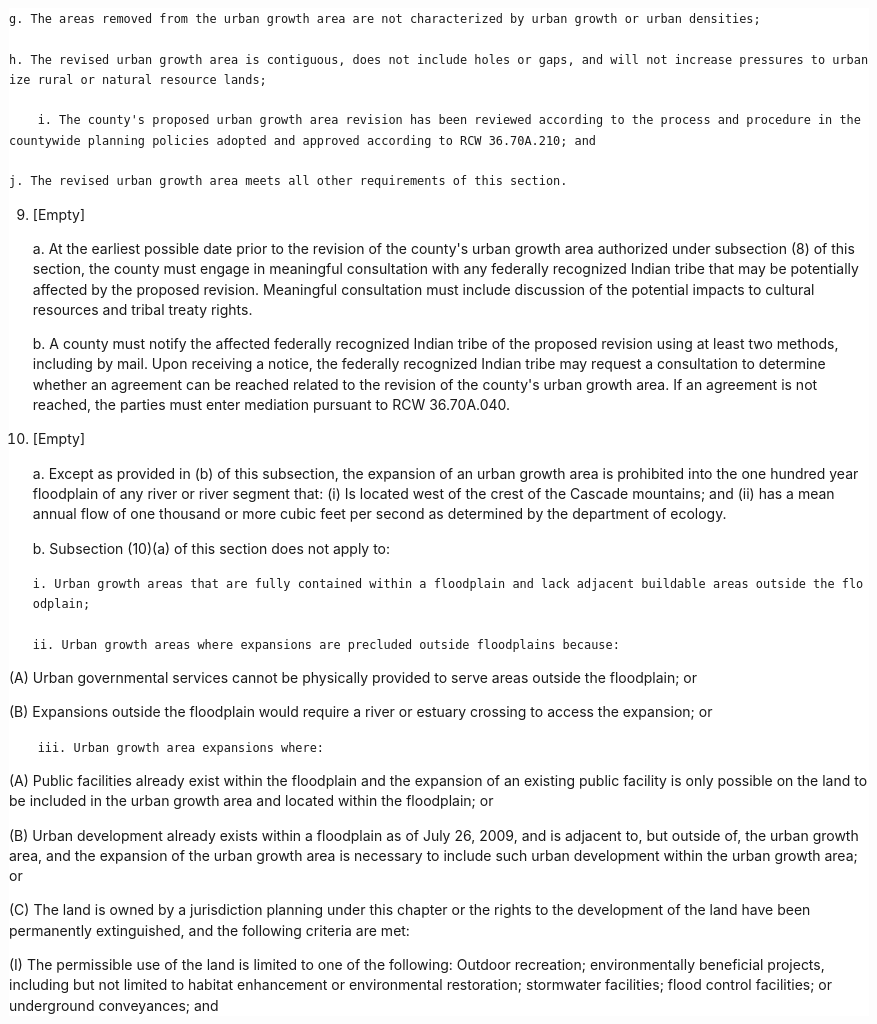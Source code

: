     g. The areas removed from the urban growth area are not characterized by urban growth or urban densities;

    h. The revised urban growth area is contiguous, does not include holes or gaps, and will not increase pressures to urbanize rural or natural resource lands;

        i. The county's proposed urban growth area revision has been reviewed according to the process and procedure in the countywide planning policies adopted and approved according to RCW 36.70A.210; and

    j. The revised urban growth area meets all other requirements of this section.

9. [Empty]

    a. At the earliest possible date prior to the revision of the county's urban growth area authorized under subsection (8) of this section, the county must engage in meaningful consultation with any federally recognized Indian tribe that may be potentially affected by the proposed revision. Meaningful consultation must include discussion of the potential impacts to cultural resources and tribal treaty rights.

    b. A county must notify the affected federally recognized Indian tribe of the proposed revision using at least two methods, including by mail. Upon receiving a notice, the federally recognized Indian tribe may request a consultation to determine whether an agreement can be reached related to the revision of the county's urban growth area. If an agreement is not reached, the parties must enter mediation pursuant to RCW 36.70A.040.

10. [Empty]

    a. Except as provided in (b) of this subsection, the expansion of an urban growth area is prohibited into the one hundred year floodplain of any river or river segment that: (i) Is located west of the crest of the Cascade mountains; and (ii) has a mean annual flow of one thousand or more cubic feet per second as determined by the department of ecology.

    b. Subsection (10)(a) of this section does not apply to:

        i. Urban growth areas that are fully contained within a floodplain and lack adjacent buildable areas outside the floodplain;

        ii. Urban growth areas where expansions are precluded outside floodplains because:

(A) Urban governmental services cannot be physically provided to serve areas outside the floodplain; or

(B) Expansions outside the floodplain would require a river or estuary crossing to access the expansion; or

        iii. Urban growth area expansions where:

(A) Public facilities already exist within the floodplain and the expansion of an existing public facility is only possible on the land to be included in the urban growth area and located within the floodplain; or

(B) Urban development already exists within a floodplain as of July 26, 2009, and is adjacent to, but outside of, the urban growth area, and the expansion of the urban growth area is necessary to include such urban development within the urban growth area; or

(C) The land is owned by a jurisdiction planning under this chapter or the rights to the development of the land have been permanently extinguished, and the following criteria are met:

(I) The permissible use of the land is limited to one of the following: Outdoor recreation; environmentally beneficial projects, including but not limited to habitat enhancement or environmental restoration; stormwater facilities; flood control facilities; or underground conveyances; and
